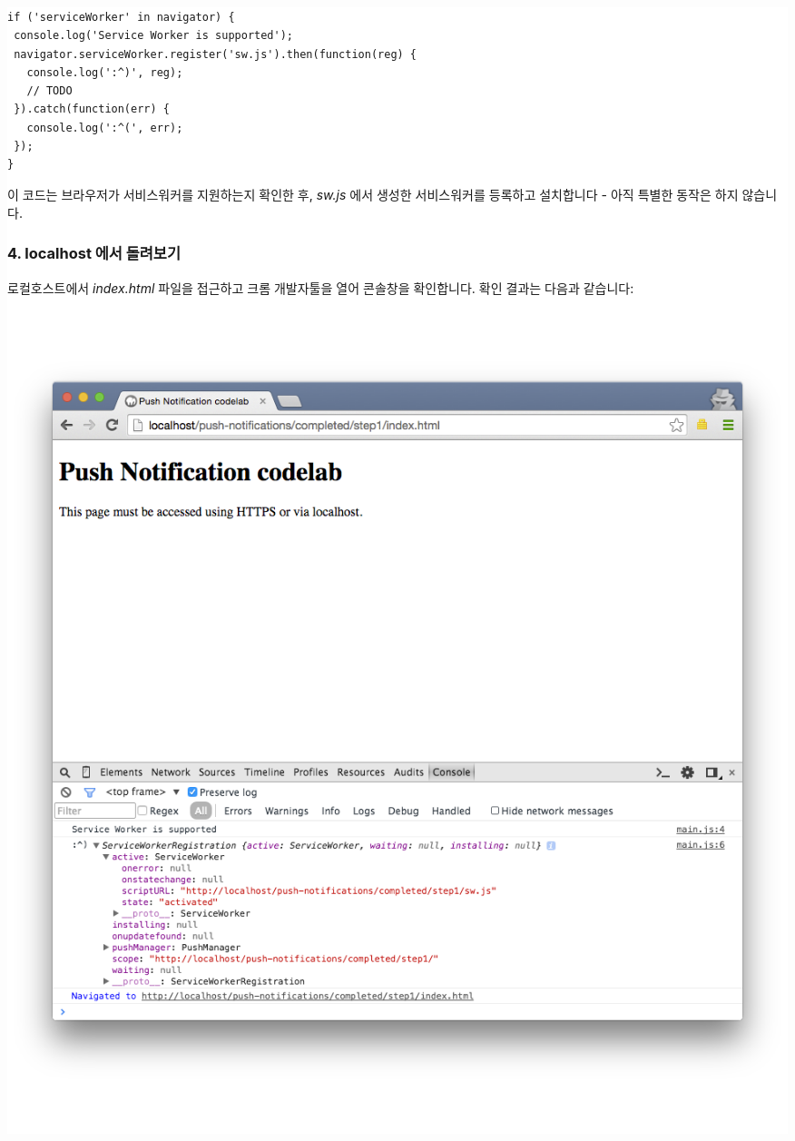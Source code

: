 
    if ('serviceWorker' in navigator) {
     console.log('Service Worker is supported');
     navigator.serviceWorker.register('sw.js').then(function(reg) {
       console.log(':^)', reg);
       // TODO
     }).catch(function(err) {
       console.log(':^(', err);
     });
    }
    

이 코드는 브라우저가 서비스워커를 지원하는지 확인한 후, _sw.js_ 에서 생성한 서비스워커를 등록하고 설치합니다 - 아직 특별한 동작은 하지 않습니다.

### 4. localhost 에서 돌려보기

로컬호스트에서 _index.html_ 파일을 접근하고 크롬 개발자툴을 열어 콘솔창을 확인합니다.
확인 결과는 다음과 같습니다:

<img src="images/image01.png" width="965" height="901" alt="Codelab web page open in Chrome, showing ServiceWorkerRegistration in DevTools console" />
